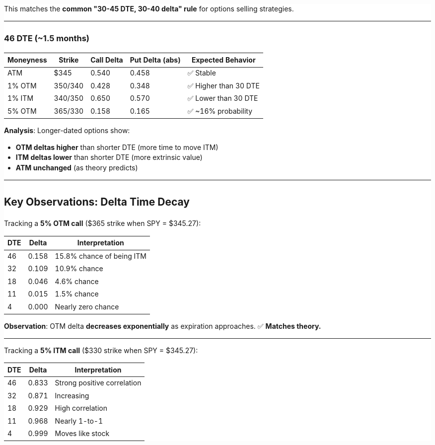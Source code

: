 This matches the **common "30-45 DTE, 30-40 delta" rule** for options selling strategies.

---

### 46 DTE (~1.5 months)

| Moneyness | Strike | Call Delta | Put Delta (abs) | Expected Behavior |
|-----------|--------|------------|-----------------|-------------------|
| ATM       | $345   | 0.540      | 0.458          | ✅ Stable |
| 1% OTM    | $350/$340 | 0.428   | 0.348          | ✅ Higher than 30 DTE |
| 1% ITM    | $340/$350 | 0.650   | 0.570          | ✅ Lower than 30 DTE |
| 5% OTM    | $365/$330 | 0.158   | 0.165          | ✅ ~16% probability |

**Analysis**: Longer-dated options show:
- **OTM deltas higher** than shorter DTE (more time to move ITM)
- **ITM deltas lower** than shorter DTE (more extrinsic value)
- **ATM unchanged** (as theory predicts)

---

## Key Observations: Delta Time Decay

Tracking a **5% OTM call** ($365 strike when SPY = $345.27):

| DTE | Delta | Interpretation |
|-----|-------|----------------|
| 46  | 0.158 | 15.8% chance of being ITM |
| 32  | 0.109 | 10.9% chance |
| 18  | 0.046 | 4.6% chance |
| 11  | 0.015 | 1.5% chance |
| 4   | 0.000 | Nearly zero chance |

**Observation**: OTM delta **decreases exponentially** as expiration approaches. ✅ **Matches theory.**

---

Tracking a **5% ITM call** ($330 strike when SPY = $345.27):

| DTE | Delta | Interpretation |
|-----|-------|----------------|
| 46  | 0.833 | Strong positive correlation |
| 32  | 0.871 | Increasing |
| 18  | 0.929 | High correlation |
| 11  | 0.968 | Nearly 1-to-1 |
| 4   | 0.999 | Moves like stock |
